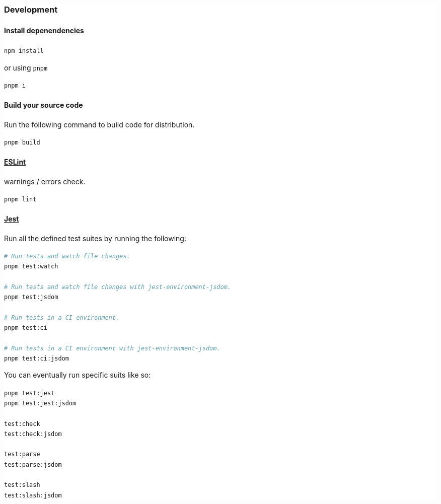 
### Development

#### Install depenendencies

```bash
npm install
```

or using `pnpm`

```bash
pnpm i
```

#### Build your source code

Run the following command to build code for distribution.

```bash
pnpm build
```

#### [ESLint](https://www.npmjs.com/package/eslint)

warnings / errors check.

```bash
pnpm lint
```

#### [Jest](https://npmjs.com/package/jest)

Run all the defined test suites by running the following:

```bash
# Run tests and watch file changes.
pnpm test:watch

# Run tests and watch file changes with jest-environment-jsdom.
pnpm test:jsdom

# Run tests in a CI environment.
pnpm test:ci

# Run tests in a CI environment with jest-environment-jsdom.
pnpm test:ci:jsdom
```

You can eventually run specific suits like so:

```bash
pnpm test:jest
pnpm test:jest:jsdom

test:check
test:check:jsdom

test:parse
test:parse:jsdom

test:slash
test:slash:jsdom
```
